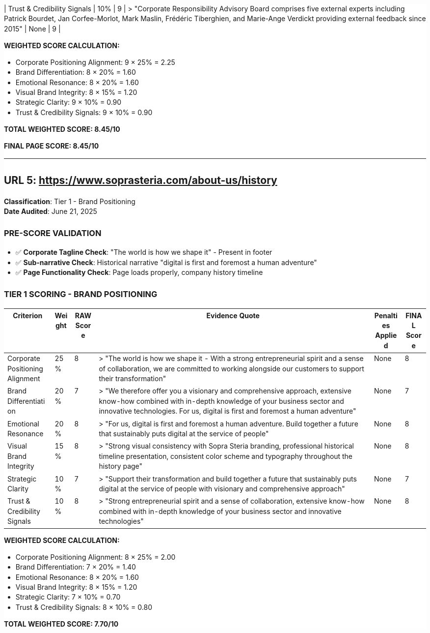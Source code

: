 | Trust & Credibility Signals     | 10%    | 9         | > "Corporate Responsibility Advisory Board comprises five external experts including Patrick Bourdet, Jan Corfee-Morlot, Mark Maslin, Frédéric Tiberghien, and Marie-Ange Verdickt providing external feedback since 2015" | None              | 9           |

**WEIGHTED SCORE CALCULATION:**

- Corporate Positioning Alignment: 9 × 25% = 2.25
- Brand Differentiation: 8 × 20% = 1.60
- Emotional Resonance: 8 × 20% = 1.60
- Visual Brand Integrity: 8 × 15% = 1.20
- Strategic Clarity: 9 × 10% = 0.90
- Trust & Credibility Signals: 9 × 10% = 0.90

**TOTAL WEIGHTED SCORE: 8.45/10**

**FINAL PAGE SCORE: 8.45/10**

---

## URL 5: https://www.soprasteria.com/about-us/history

**Classification**: Tier 1 - Brand Positioning  
**Date Audited**: June 21, 2025

### PRE-SCORE VALIDATION

- ✅ **Corporate Tagline Check**: "The world is how we shape it" - Present in footer
- ✅ **Sub-narrative Check**: Historical narrative "digital is first and foremost a human adventure"
- ✅ **Page Functionality Check**: Page loads properly, company history timeline

### TIER 1 SCORING - BRAND POSITIONING

| Criterion                       | Weight | RAW Score | Evidence Quote                                                                                                                                                                                                                      | Penalties Applied | FINAL Score |
| ------------------------------- | ------ | --------- | ----------------------------------------------------------------------------------------------------------------------------------------------------------------------------------------------------------------------------------- | ----------------- | ----------- |
| Corporate Positioning Alignment | 25%    | 8         | > "The world is how we shape it - With a strong entrepreneurial spirit and a sense of collaboration, we are committed to working alongside our customers to support their transformation"                                           | None              | 8           |
| Brand Differentiation           | 20%    | 7         | > "We therefore offer you a visionary and comprehensive approach, extensive know-how combined with in-depth knowledge of your business sector and innovative technologies. For us, digital is first and foremost a human adventure" | None              | 7           |
| Emotional Resonance             | 20%    | 8         | > "For us, digital is first and foremost a human adventure. Build together a future that sustainably puts digital at the service of people"                                                                                         | None              | 8           |
| Visual Brand Integrity          | 15%    | 8         | > "Strong visual consistency with Sopra Steria branding, professional historical timeline presentation, consistent color scheme and typography throughout the history page"                                                         | None              | 8           |
| Strategic Clarity               | 10%    | 7         | > "Support their transformation and build together a future that sustainably puts digital at the service of people with visionary and comprehensive approach"                                                                       | None              | 7           |
| Trust & Credibility Signals     | 10%    | 8         | > "Strong entrepreneurial spirit and a sense of collaboration, extensive know-how combined with in-depth knowledge of your business sector and innovative technologies"                                                             | None              | 8           |

**WEIGHTED SCORE CALCULATION:**

- Corporate Positioning Alignment: 8 × 25% = 2.00
- Brand Differentiation: 7 × 20% = 1.40
- Emotional Resonance: 8 × 20% = 1.60
- Visual Brand Integrity: 8 × 15% = 1.20
- Strategic Clarity: 7 × 10% = 0.70
- Trust & Credibility Signals: 8 × 10% = 0.80

**TOTAL WEIGHTED SCORE: 7.70/10**
